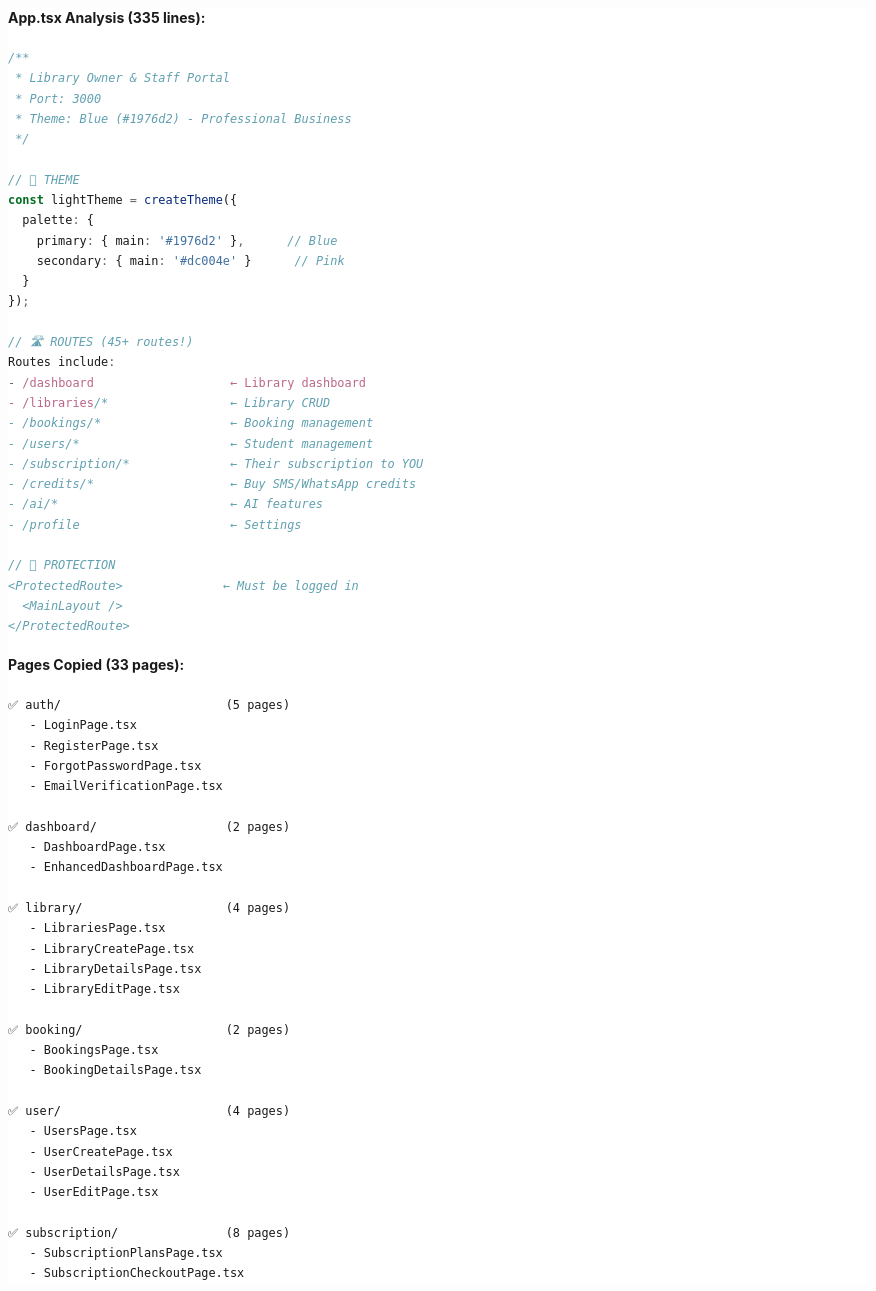 #### **App.tsx Analysis** (335 lines):
```typescript
/**
 * Library Owner & Staff Portal
 * Port: 3000
 * Theme: Blue (#1976d2) - Professional Business
 */

// 🎨 THEME
const lightTheme = createTheme({
  palette: {
    primary: { main: '#1976d2' },      // Blue
    secondary: { main: '#dc004e' }      // Pink
  }
});

// 🛣️ ROUTES (45+ routes!)
Routes include:
- /dashboard                   ← Library dashboard
- /libraries/*                 ← Library CRUD
- /bookings/*                  ← Booking management
- /users/*                     ← Student management
- /subscription/*              ← Their subscription to YOU
- /credits/*                   ← Buy SMS/WhatsApp credits
- /ai/*                        ← AI features
- /profile                     ← Settings

// 🔐 PROTECTION
<ProtectedRoute>              ← Must be logged in
  <MainLayout />
</ProtectedRoute>
```

#### **Pages Copied** (33 pages):
```
✅ auth/                       (5 pages)
   - LoginPage.tsx
   - RegisterPage.tsx
   - ForgotPasswordPage.tsx
   - EmailVerificationPage.tsx
   
✅ dashboard/                  (2 pages)
   - DashboardPage.tsx
   - EnhancedDashboardPage.tsx
   
✅ library/                    (4 pages)
   - LibrariesPage.tsx
   - LibraryCreatePage.tsx
   - LibraryDetailsPage.tsx
   - LibraryEditPage.tsx
   
✅ booking/                    (2 pages)
   - BookingsPage.tsx
   - BookingDetailsPage.tsx
   
✅ user/                       (4 pages)
   - UsersPage.tsx
   - UserCreatePage.tsx
   - UserDetailsPage.tsx
   - UserEditPage.tsx
   
✅ subscription/               (8 pages)
   - SubscriptionPlansPage.tsx
   - SubscriptionCheckoutPage.tsx
```